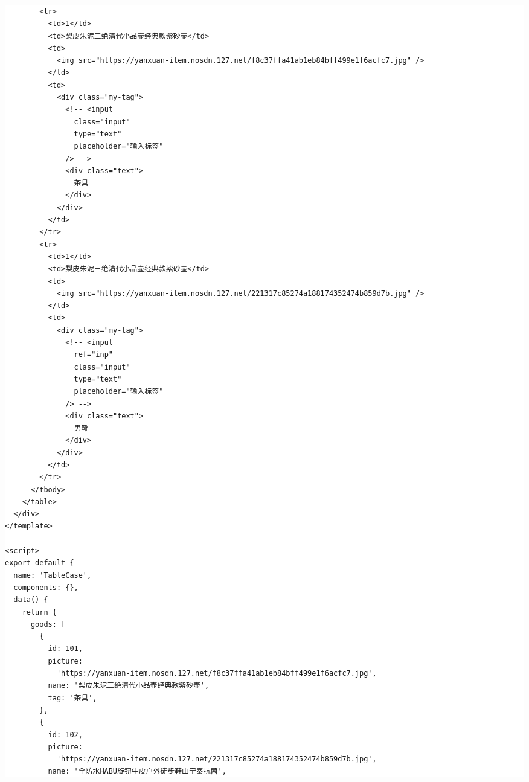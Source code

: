 ```vue
        <tr>
          <td>1</td>
          <td>梨皮朱泥三绝清代小品壶经典款紫砂壶</td>
          <td>
            <img src="https://yanxuan-item.nosdn.127.net/f8c37ffa41ab1eb84bff499e1f6acfc7.jpg" />
          </td>
          <td>
            <div class="my-tag">
              <!-- <input 
                class="input"
                type="text"
                placeholder="输入标签"
              /> -->
              <div class="text">
                茶具
              </div>
            </div>
          </td>
        </tr>
        <tr>
          <td>1</td>
          <td>梨皮朱泥三绝清代小品壶经典款紫砂壶</td>
          <td>
            <img src="https://yanxuan-item.nosdn.127.net/221317c85274a188174352474b859d7b.jpg" />
          </td>
          <td>
            <div class="my-tag">
              <!-- <input
                ref="inp"
                class="input"
                type="text"
                placeholder="输入标签"
              /> -->
              <div class="text">
                男靴
              </div>
            </div>
          </td>
        </tr>
      </tbody>
    </table>
  </div>
</template>

<script>
export default {
  name: 'TableCase',
  components: {},
  data() {
    return {
      goods: [
        {
          id: 101,
          picture:
            'https://yanxuan-item.nosdn.127.net/f8c37ffa41ab1eb84bff499e1f6acfc7.jpg',
          name: '梨皮朱泥三绝清代小品壶经典款紫砂壶',
          tag: '茶具',
        },
        {
          id: 102,
          picture:
            'https://yanxuan-item.nosdn.127.net/221317c85274a188174352474b859d7b.jpg',
          name: '全防水HABU旋钮牛皮户外徒步鞋山宁泰抗菌',
```